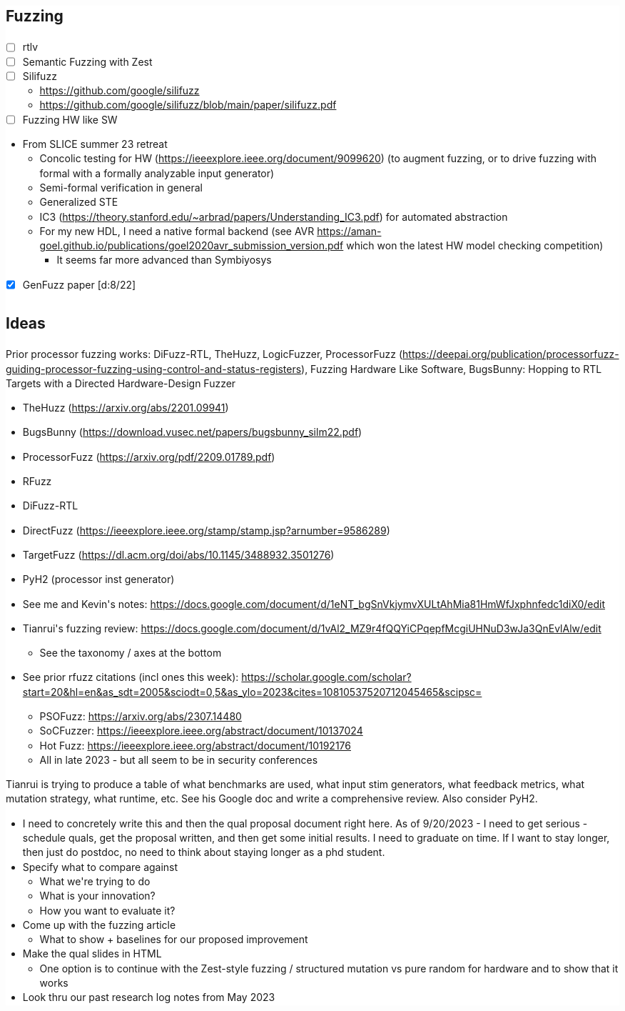 ## Fuzzing

- [ ] rtlv
- [ ] Semantic Fuzzing with Zest
- [ ] Silifuzz
    - https://github.com/google/silifuzz
    - https://github.com/google/silifuzz/blob/main/paper/silifuzz.pdf
- [ ] Fuzzing HW like SW
- From SLICE summer 23 retreat
    - Concolic testing for HW (https://ieeexplore.ieee.org/document/9099620) (to augment fuzzing, or to drive fuzzing with formal with a formally analyzable input generator)
    - Semi-formal verification in general
    - Generalized STE
    - IC3 (https://theory.stanford.edu/~arbrad/papers/Understanding_IC3.pdf) for automated abstraction
    - For my new HDL, I need a native formal backend (see AVR https://aman-goel.github.io/publications/goel2020avr_submission_version.pdf which won the latest HW model checking competition)
        - It seems far more advanced than Symbiyosys
- [x] GenFuzz paper [d:8/22]


## Ideas

Prior processor fuzzing works: DiFuzz-RTL, TheHuzz, LogicFuzzer, ProcessorFuzz (https://deepai.org/publication/processorfuzz-guiding-processor-fuzzing-using-control-and-status-registers), Fuzzing Hardware Like Software, BugsBunny: Hopping to RTL Targets with a Directed Hardware-Design Fuzzer
- TheHuzz (https://arxiv.org/abs/2201.09941)
- BugsBunny (https://download.vusec.net/papers/bugsbunny_silm22.pdf)
- ProcessorFuzz (https://arxiv.org/pdf/2209.01789.pdf)
- RFuzz
- DiFuzz-RTL
- DirectFuzz (https://ieeexplore.ieee.org/stamp/stamp.jsp?arnumber=9586289)
- TargetFuzz (https://dl.acm.org/doi/abs/10.1145/3488932.3501276)
- PyH2 (processor inst generator)

- See me and Kevin's notes: https://docs.google.com/document/d/1eNT_bgSnVkjymvXULtAhMia81HmWfJxphnfedc1diX0/edit
- Tianrui's fuzzing review: https://docs.google.com/document/d/1vAl2_MZ9r4fQQYiCPqepfMcgiUHNuD3wJa3QnEvlAlw/edit
    - See the taxonomy / axes at the bottom
- See prior rfuzz citations (incl ones this week): https://scholar.google.com/scholar?start=20&hl=en&as_sdt=2005&sciodt=0,5&as_ylo=2023&cites=10810537520712045465&scipsc=
    - PSOFuzz: https://arxiv.org/abs/2307.14480
    - SoCFuzzer: https://ieeexplore.ieee.org/abstract/document/10137024
    - Hot Fuzz: https://ieeexplore.ieee.org/abstract/document/10192176
    - All in late 2023 - but all seem to be in security conferences

Tianrui is trying to produce a table of what benchmarks are used, what input stim generators, what feedback metrics, what mutation strategy, what runtime, etc. See his Google doc and write a comprehensive review. Also consider PyH2.

- I need to concretely write this and then the qual proposal document right here. As of 9/20/2023 - I need to get serious - schedule quals, get the proposal written, and then get some initial results. I need to graduate on time. If I want to stay longer, then just do postdoc, no need to think about staying longer as a phd student.
- Specify what to compare against
    - What we're trying to do
    - What is your innovation?
    - How you want to evaluate it?
- Come up with the fuzzing article
    - What to show + baselines for our proposed improvement
- Make the qual slides in HTML
    - One option is to continue with the Zest-style fuzzing / structured mutation vs pure random for hardware and to show that it works
- Look thru our past research log notes from May 2023